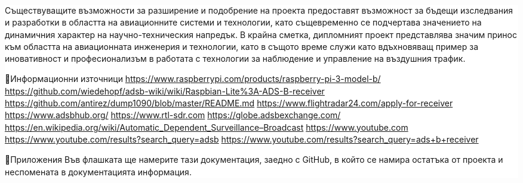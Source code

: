 Съществуващите възможности за разширение и подобрение на проекта предоставят възможност за бъдещи изследвания и разработки в областта на авиационните системи и технологии, като същевременно се подчертава значението на динамичния характер на научно-техническия напредък. В крайна сметка, дипломният проект представлява значим принос към областта на авиационната инженерия и технологии, като в същото време служи като вдъхновяващ пример за иновативност и професионализъм в работата с технологии за наблюдение и управление на въздушния трафик.

Информационни източници
https://www.raspberrypi.com/products/raspberry-pi-3-model-b/
https://github.com/wiedehopf/adsb-wiki/wiki/Raspbian-Lite%3A-ADS-B-receiver
https://github.com/antirez/dump1090/blob/master/README.md
https://www.flightradar24.com/apply-for-receiver
https://www.adsbhub.org/
https://www.rtl-sdr.com
https://globe.adsbexchange.com/
https://en.wikipedia.org/wiki/Automatic_Dependent_Surveillance–Broadcast
https://www.youtube.com
https://www.youtube.com/results?search_query=adsb
https://www.youtube.com/results?search_query=ads+b+receiver






Приложения
Във флашката ще намерите тази документация, заедно с GitHub, в който се намира остатъка от проекта и неспомената в документацията информация.

